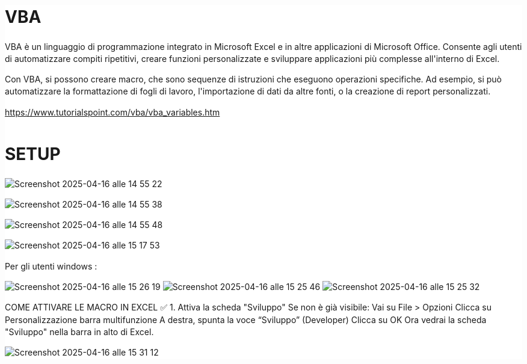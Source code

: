 # VBA 


VBA è un linguaggio di programmazione integrato in Microsoft Excel e in altre applicazioni di Microsoft Office. 
Consente agli utenti di automatizzare compiti ripetitivi, creare funzioni personalizzate e sviluppare applicazioni più complesse all'interno di Excel.

Con VBA, si possono creare macro, che sono sequenze di istruzioni che eseguono operazioni specifiche. 
Ad esempio, si può automatizzare la formattazione di fogli di lavoro, l'importazione di dati da altre fonti, o la creazione di report personalizzati. 


https://www.tutorialspoint.com/vba/vba_variables.htm

# SETUP 

![Screenshot 2025-04-16 alle 14 55 22](https://github.com/user-attachments/assets/c181a2f9-77f2-4da5-b071-649cc9e74a32)


![Screenshot 2025-04-16 alle 14 55 38](https://github.com/user-attachments/assets/97a9843c-3e5a-4b43-bb20-be1f39e7cf0d)


![Screenshot 2025-04-16 alle 14 55 48](https://github.com/user-attachments/assets/047f17e8-2779-4e05-833b-b509950b79ff)


![Screenshot 2025-04-16 alle 15 17 53](https://github.com/user-attachments/assets/811e4af9-44fa-496b-8d97-1bcf2659bad4)



Per gli utenti windows :


<img width="1152" alt="Screenshot 2025-04-16 alle 15 26 19" src="https://github.com/user-attachments/assets/84997321-e093-4c33-9b5f-feba32018167" />


<img width="709" alt="Screenshot 2025-04-16 alle 15 25 46" src="https://github.com/user-attachments/assets/a78111ff-7d3b-4bcf-8618-e63e52ad733a" />


<img width="718" alt="Screenshot 2025-04-16 alle 15 25 32" src="https://github.com/user-attachments/assets/3adbffc6-a330-4e54-9f15-1a0efc61b3d2" />



COME ATTIVARE LE MACRO IN EXCEL
✅ 1. Attiva la scheda "Sviluppo"
Se non è già visibile:
Vai su File > Opzioni
Clicca su Personalizzazione barra multifunzione
A destra, spunta la voce “Sviluppo” (Developer)
Clicca su OK
Ora vedrai la scheda "Sviluppo" nella barra in alto di Excel.

<img width="740" alt="Screenshot 2025-04-16 alle 15 31 12" src="https://github.com/user-attachments/assets/4731b12c-5bfe-49a6-8bee-5874802ac0c8" />
